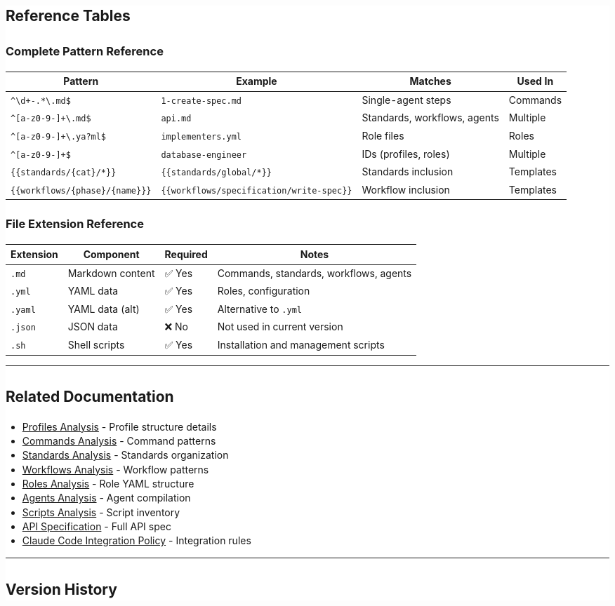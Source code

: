
## Reference Tables

### Complete Pattern Reference

| Pattern | Example | Matches | Used In |
|---------|---------|---------|---------|
| `^\d+-.*\.md$` | `1-create-spec.md` | Single-agent steps | Commands |
| `^[a-z0-9-]+\.md$` | `api.md` | Standards, workflows, agents | Multiple |
| `^[a-z0-9-]+\.ya?ml$` | `implementers.yml` | Role files | Roles |
| `^[a-z0-9-]+$` | `database-engineer` | IDs (profiles, roles) | Multiple |
| `{{standards/{cat}/*}}` | `{{standards/global/*}}` | Standards inclusion | Templates |
| `{{workflows/{phase}/{name}}}` | `{{workflows/specification/write-spec}}` | Workflow inclusion | Templates |

### File Extension Reference

| Extension | Component | Required | Notes |
|-----------|-----------|----------|-------|
| `.md` | Markdown content | ✅ Yes | Commands, standards, workflows, agents |
| `.yml` | YAML data | ✅ Yes | Roles, configuration |
| `.yaml` | YAML data (alt) | ✅ Yes | Alternative to `.yml` |
| `.json` | JSON data | ❌ No | Not used in current version |
| `.sh` | Shell scripts | ✅ Yes | Installation and management scripts |

---

## Related Documentation

- [Profiles Analysis](./profiles-analysis.md) - Profile structure details
- [Commands Analysis](./commands-analysis.md) - Command patterns
- [Standards Analysis](./standards-analysis.md) - Standards organization
- [Workflows Analysis](./workflows-analysis.md) - Workflow patterns
- [Roles Analysis](./roles-analysis.md) - Role YAML structure
- [Agents Analysis](./agents-analysis.md) - Agent compilation
- [Scripts Analysis](./scripts-analysis.md) - Script inventory
- [API Specification](../api-spec_Version2.md) - Full API spec
- [Claude Code Integration Policy](../CLAUDE_CODE_INTEGRATION_POLICY_Version2.md) - Integration rules

---

## Version History
